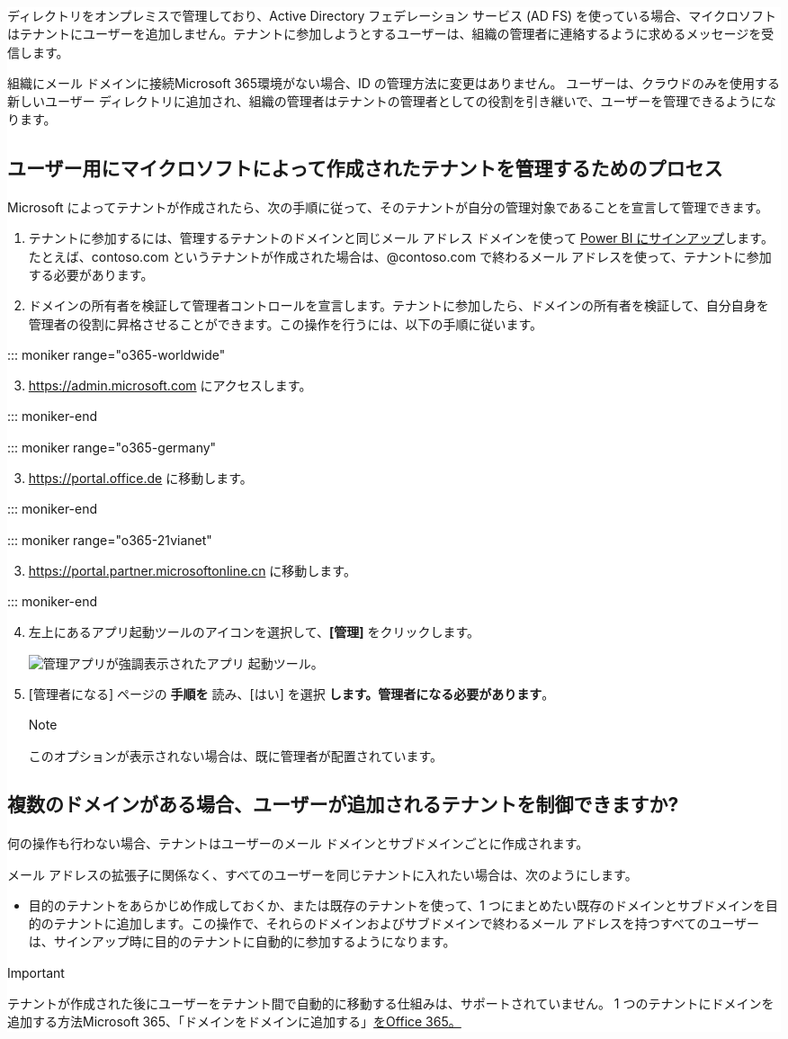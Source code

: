 ディレクトリをオンプレミスで管理しており、Active Directory フェデレーション サービス (AD FS) を使っている場合、マイクロソフトはテナントにユーザーを追加しません。テナントに参加しようとするユーザーは、組織の管理者に連絡するように求めるメッセージを受信します。
  
組織にメール ドメインに接続Microsoft 365環境がない場合、ID の管理方法に変更はありません。 ユーザーは、クラウドのみを使用する新しいユーザー ディレクトリに追加され、組織の管理者はテナントの管理者としての役割を引き継いで、ユーザーを管理できるようになります。
  
## <a name="what-is-the-process-to-manage-a-tenant-created-by-microsoft-for-my-users"></a>ユーザー用にマイクロソフトによって作成されたテナントを管理するためのプロセス

Microsoft によってテナントが作成されたら、次の手順に従って、そのテナントが自分の管理対象であることを宣言して管理できます。
  
1. テナントに参加するには、管理するテナントのドメインと同じメール アドレス ドメインを使って [Power BI にサインアップ](https://go.microsoft.com/fwlink/?LinkId=522448)します。たとえば、contoso.com というテナントが作成された場合は、@contoso.com で終わるメール アドレスを使って、テナントに参加する必要があります。

1. ドメインの所有者を検証して管理者コントロールを宣言します。テナントに参加したら、ドメインの所有者を検証して、自分自身を管理者の役割に昇格させることができます。この操作を行うには、以下の手順に従います。

::: moniker range="o365-worldwide"

3. <a href="https://admin.microsoft.com" target="_blank">https://admin.microsoft.com</a> にアクセスします。

::: moniker-end

::: moniker range="o365-germany"

3. <a href="https://portal.office.de" target="_blank">https://portal.office.de</a> に移動します。

::: moniker-end

::: moniker range="o365-21vianet"

3. <a href="https://portal.partner.microsoftonline.cn" target="_blank">https://portal.partner.microsoftonline.cn</a> に移動します。

::: moniker-end

4. 左上にあるアプリ起動ツールのアイコンを選択して、**[管理]** をクリックします。

    ![管理アプリが強調表示されたアプリ 起動ツール。](../../media/4eea9dbc-591b-48be-9916-322d41c6525b.png)
  
5. [管理者になる] ページの **手順を** 読み、[はい] を選択 **します。管理者になる必要があります**。

    > [!NOTE]
    >  このオプションが表示されない場合は、既に管理者が配置されています。
  
## <a name="if-i-have-multiple-domains-can-i-control-the-tenant-that-users-are-added-to"></a>複数のドメインがある場合、ユーザーが追加されるテナントを制御できますか?

何の操作も行わない場合、テナントはユーザーのメール ドメインとサブドメインごとに作成されます。
  
メール アドレスの拡張子に関係なく、すべてのユーザーを同じテナントに入れたい場合は、次のようにします。
  
- 目的のテナントをあらかじめ作成しておくか、または既存のテナントを使って、1 つにまとめたい既存のドメインとサブドメインを目的のテナントに追加します。この操作で、それらのドメインおよびサブドメインで終わるメール アドレスを持つすべてのユーザーは、サインアップ時に目的のテナントに自動的に参加するようになります。

> [!IMPORTANT]
> テナントが作成された後にユーザーをテナント間で自動的に移動する仕組みは、サポートされていません。 1 つのテナントにドメインを追加する方法Microsoft 365、「ドメインをドメインに追加する」[をOffice 365。](../setup/add-domain.md)
